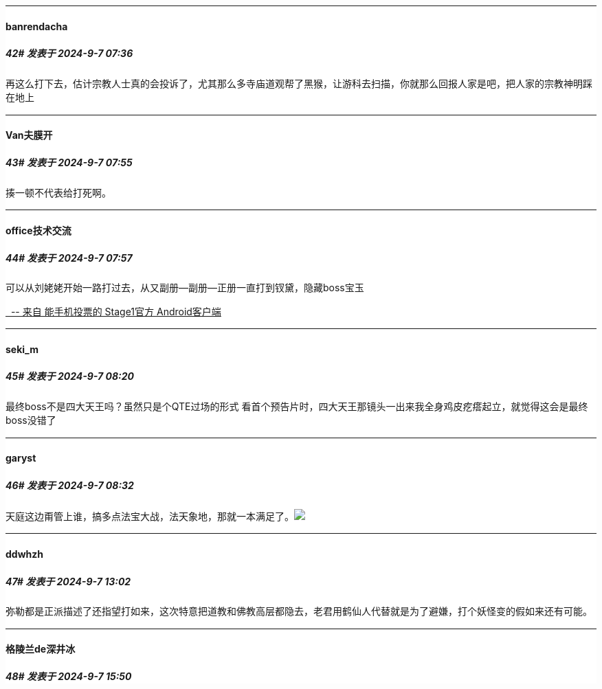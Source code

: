 
*****

####  banrendacha  
##### 42#       发表于 2024-9-7 07:36

再这么打下去，估计宗教人士真的会投诉了，尤其那么多寺庙道观帮了黑猴，让游科去扫描，你就那么回报人家是吧，把人家的宗教神明踩在地上


*****

####  Van夫膜开  
##### 43#       发表于 2024-9-7 07:55

揍一顿不代表给打死啊。

*****

####  office技术交流  
##### 44#       发表于 2024-9-7 07:57

可以从刘姥姥开始一路打过去，从又副册—副册—正册一直打到钗黛，隐藏boss宝玉

[  -- 来自 能手机投票的 Stage1官方 Android客户端](https://www.coolapk.com/apk/140634)


*****

####  seki_m  
##### 45#       发表于 2024-9-7 08:20

最终boss不是四大天王吗？虽然只是个QTE过场的形式
看首个预告片时，四大天王那镜头一出来我全身鸡皮疙瘩起立，就觉得这会是最终boss没错了


*****

####  garyst  
##### 46#       发表于 2024-9-7 08:32

天庭这边甭管上谁，搞多点法宝大战，法天象地，那就一本满足了。<img src="https://static.saraba1st.com/image/smiley/face2017/033.png" referrerpolicy="no-referrer">


*****

####  ddwhzh  
##### 47#       发表于 2024-9-7 13:02

弥勒都是正派描述了还指望打如来，这次特意把道教和佛教高层都隐去，老君用鹤仙人代替就是为了避嫌，打个妖怪变的假如来还有可能。


*****

####  格陵兰de深井冰  
##### 48#       发表于 2024-9-7 15:50
